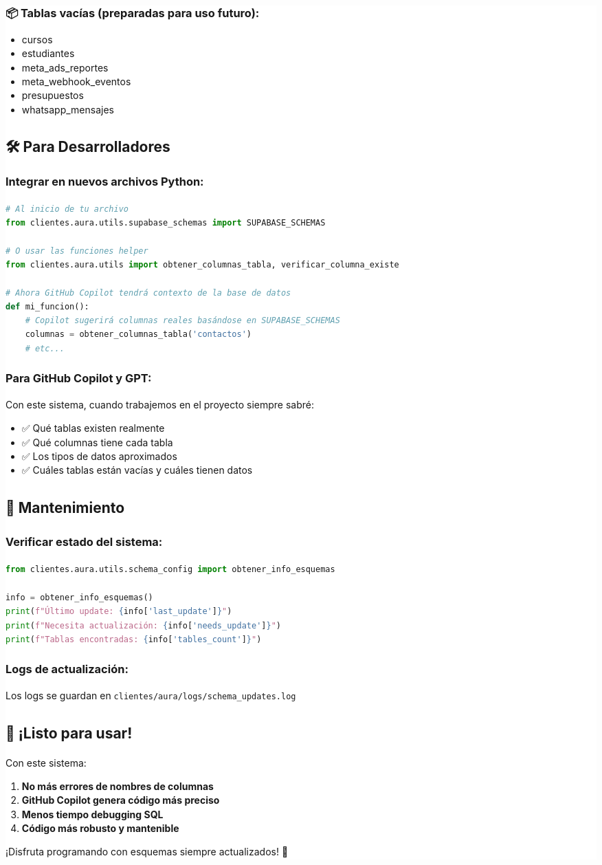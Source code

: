 ### 📦 Tablas vacías (preparadas para uso futuro):
- cursos
- estudiantes  
- meta_ads_reportes
- meta_webhook_eventos
- presupuestos
- whatsapp_mensajes

## 🛠️ Para Desarrolladores

### Integrar en nuevos archivos Python:

```python
# Al inicio de tu archivo
from clientes.aura.utils.supabase_schemas import SUPABASE_SCHEMAS

# O usar las funciones helper
from clientes.aura.utils import obtener_columnas_tabla, verificar_columna_existe

# Ahora GitHub Copilot tendrá contexto de la base de datos
def mi_funcion():
    # Copilot sugerirá columnas reales basándose en SUPABASE_SCHEMAS
    columnas = obtener_columnas_tabla('contactos')
    # etc...
```

### Para GitHub Copilot y GPT:

Con este sistema, cuando trabajemos en el proyecto siempre sabré:
- ✅ Qué tablas existen realmente
- ✅ Qué columnas tiene cada tabla  
- ✅ Los tipos de datos aproximados
- ✅ Cuáles tablas están vacías y cuáles tienen datos

## 🔧 Mantenimiento

### Verificar estado del sistema:
```python
from clientes.aura.utils.schema_config import obtener_info_esquemas

info = obtener_info_esquemas()
print(f"Último update: {info['last_update']}")
print(f"Necesita actualización: {info['needs_update']}")
print(f"Tablas encontradas: {info['tables_count']}")
```

### Logs de actualización:
Los logs se guardan en `clientes/aura/logs/schema_updates.log`

## 🎉 ¡Listo para usar!

Con este sistema:
1. **No más errores de nombres de columnas**
2. **GitHub Copilot genera código más preciso**  
3. **Menos tiempo debugging SQL**
4. **Código más robusto y mantenible**

¡Disfruta programando con esquemas siempre actualizados! 🚀
